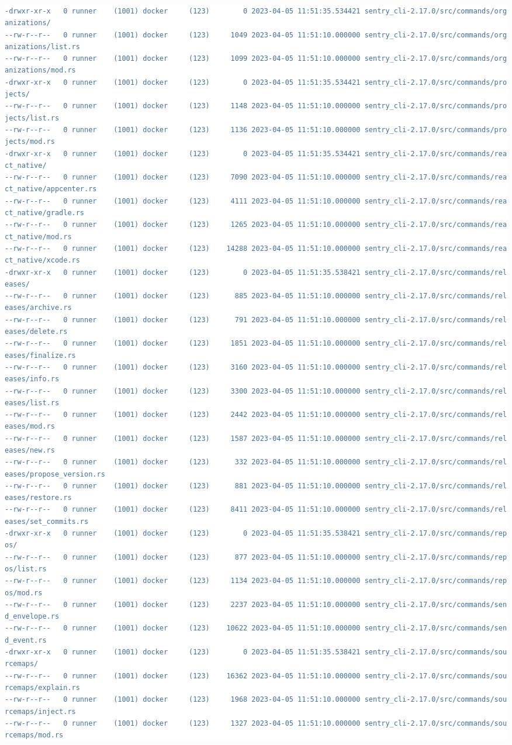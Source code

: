```diff
-drwxr-xr-x   0 runner    (1001) docker     (123)        0 2023-04-05 11:51:35.534421 sentry_cli-2.17.0/src/commands/organizations/
--rw-r--r--   0 runner    (1001) docker     (123)     1049 2023-04-05 11:51:10.000000 sentry_cli-2.17.0/src/commands/organizations/list.rs
--rw-r--r--   0 runner    (1001) docker     (123)     1099 2023-04-05 11:51:10.000000 sentry_cli-2.17.0/src/commands/organizations/mod.rs
-drwxr-xr-x   0 runner    (1001) docker     (123)        0 2023-04-05 11:51:35.534421 sentry_cli-2.17.0/src/commands/projects/
--rw-r--r--   0 runner    (1001) docker     (123)     1148 2023-04-05 11:51:10.000000 sentry_cli-2.17.0/src/commands/projects/list.rs
--rw-r--r--   0 runner    (1001) docker     (123)     1136 2023-04-05 11:51:10.000000 sentry_cli-2.17.0/src/commands/projects/mod.rs
-drwxr-xr-x   0 runner    (1001) docker     (123)        0 2023-04-05 11:51:35.534421 sentry_cli-2.17.0/src/commands/react_native/
--rw-r--r--   0 runner    (1001) docker     (123)     7090 2023-04-05 11:51:10.000000 sentry_cli-2.17.0/src/commands/react_native/appcenter.rs
--rw-r--r--   0 runner    (1001) docker     (123)     4111 2023-04-05 11:51:10.000000 sentry_cli-2.17.0/src/commands/react_native/gradle.rs
--rw-r--r--   0 runner    (1001) docker     (123)     1265 2023-04-05 11:51:10.000000 sentry_cli-2.17.0/src/commands/react_native/mod.rs
--rw-r--r--   0 runner    (1001) docker     (123)    14288 2023-04-05 11:51:10.000000 sentry_cli-2.17.0/src/commands/react_native/xcode.rs
-drwxr-xr-x   0 runner    (1001) docker     (123)        0 2023-04-05 11:51:35.538421 sentry_cli-2.17.0/src/commands/releases/
--rw-r--r--   0 runner    (1001) docker     (123)      885 2023-04-05 11:51:10.000000 sentry_cli-2.17.0/src/commands/releases/archive.rs
--rw-r--r--   0 runner    (1001) docker     (123)      791 2023-04-05 11:51:10.000000 sentry_cli-2.17.0/src/commands/releases/delete.rs
--rw-r--r--   0 runner    (1001) docker     (123)     1851 2023-04-05 11:51:10.000000 sentry_cli-2.17.0/src/commands/releases/finalize.rs
--rw-r--r--   0 runner    (1001) docker     (123)     3160 2023-04-05 11:51:10.000000 sentry_cli-2.17.0/src/commands/releases/info.rs
--rw-r--r--   0 runner    (1001) docker     (123)     3300 2023-04-05 11:51:10.000000 sentry_cli-2.17.0/src/commands/releases/list.rs
--rw-r--r--   0 runner    (1001) docker     (123)     2442 2023-04-05 11:51:10.000000 sentry_cli-2.17.0/src/commands/releases/mod.rs
--rw-r--r--   0 runner    (1001) docker     (123)     1587 2023-04-05 11:51:10.000000 sentry_cli-2.17.0/src/commands/releases/new.rs
--rw-r--r--   0 runner    (1001) docker     (123)      332 2023-04-05 11:51:10.000000 sentry_cli-2.17.0/src/commands/releases/propose_version.rs
--rw-r--r--   0 runner    (1001) docker     (123)      881 2023-04-05 11:51:10.000000 sentry_cli-2.17.0/src/commands/releases/restore.rs
--rw-r--r--   0 runner    (1001) docker     (123)     8411 2023-04-05 11:51:10.000000 sentry_cli-2.17.0/src/commands/releases/set_commits.rs
-drwxr-xr-x   0 runner    (1001) docker     (123)        0 2023-04-05 11:51:35.538421 sentry_cli-2.17.0/src/commands/repos/
--rw-r--r--   0 runner    (1001) docker     (123)      877 2023-04-05 11:51:10.000000 sentry_cli-2.17.0/src/commands/repos/list.rs
--rw-r--r--   0 runner    (1001) docker     (123)     1134 2023-04-05 11:51:10.000000 sentry_cli-2.17.0/src/commands/repos/mod.rs
--rw-r--r--   0 runner    (1001) docker     (123)     2237 2023-04-05 11:51:10.000000 sentry_cli-2.17.0/src/commands/send_envelope.rs
--rw-r--r--   0 runner    (1001) docker     (123)    10622 2023-04-05 11:51:10.000000 sentry_cli-2.17.0/src/commands/send_event.rs
-drwxr-xr-x   0 runner    (1001) docker     (123)        0 2023-04-05 11:51:35.538421 sentry_cli-2.17.0/src/commands/sourcemaps/
--rw-r--r--   0 runner    (1001) docker     (123)    16362 2023-04-05 11:51:10.000000 sentry_cli-2.17.0/src/commands/sourcemaps/explain.rs
--rw-r--r--   0 runner    (1001) docker     (123)     1968 2023-04-05 11:51:10.000000 sentry_cli-2.17.0/src/commands/sourcemaps/inject.rs
--rw-r--r--   0 runner    (1001) docker     (123)     1327 2023-04-05 11:51:10.000000 sentry_cli-2.17.0/src/commands/sourcemaps/mod.rs
```